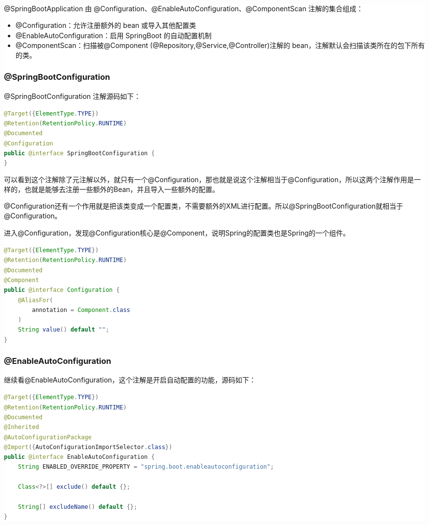 @SpringBootApplication 由 @Configuration、@EnableAutoConfiguration、@ComponentScan 注解的集合组成：

- @Configuration：允许注册额外的 bean 或导入其他配置类
- @EnableAutoConfiguration：启用 SpringBoot 的自动配置机制
- @ComponentScan：扫描被@Component (@Repository,@Service,@Controller)注解的 bean，注解默认会扫描该类所在的包下所有的类。



### @SpringBootConfiguration

@SpringBootConfiguration 注解源码如下：

```java
@Target({ElementType.TYPE})
@Retention(RetentionPolicy.RUNTIME)
@Documented
@Configuration
public @interface SpringBootConfiguration {
}
```

可以看到这个注解除了元注解以外，就只有一个@Configuration，那也就是说这个注解相当于@Configuration，所以这两个注解作用是一样的，也就是能够去注册一些额外的Bean，并且导入一些额外的配置。



@Configuration还有一个作用就是把该类变成一个配置类，不需要额外的XML进行配置。所以@SpringBootConfiguration就相当于@Configuration。

进入@Configuration，发现@Configuration核心是@Component，说明Spring的配置类也是Spring的一个组件。

```java
@Target({ElementType.TYPE})
@Retention(RetentionPolicy.RUNTIME)
@Documented
@Component
public @interface Configuration {
    @AliasFor(
        annotation = Component.class
    )
    String value() default "";
}
```



### @EnableAutoConfiguration

继续看@EnableAutoConfiguration，这个注解是开启自动配置的功能，源码如下：

```java
@Target({ElementType.TYPE})
@Retention(RetentionPolicy.RUNTIME)
@Documented
@Inherited
@AutoConfigurationPackage
@Import({AutoConfigurationImportSelector.class})
public @interface EnableAutoConfiguration {
    String ENABLED_OVERRIDE_PROPERTY = "spring.boot.enableautoconfiguration";

    Class<?>[] exclude() default {};

    String[] excludeName() default {};
}
```
